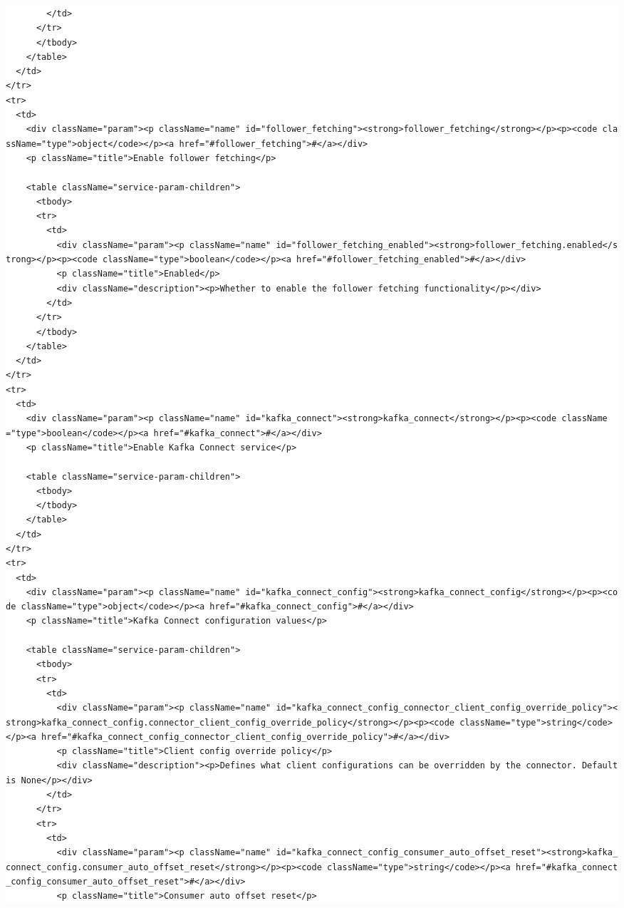             </td>
          </tr>
          </tbody>
        </table>
      </td>
    </tr>
    <tr>
      <td>
        <div className="param"><p className="name" id="follower_fetching"><strong>follower_fetching</strong></p><p><code className="type">object</code></p><a href="#follower_fetching">#</a></div>
        <p className="title">Enable follower fetching</p>
        
        <table className="service-param-children">
          <tbody>
          <tr>
            <td>
              <div className="param"><p className="name" id="follower_fetching_enabled"><strong>follower_fetching.enabled</strong></p><p><code className="type">boolean</code></p><a href="#follower_fetching_enabled">#</a></div>
              <p className="title">Enabled</p>
              <div className="description"><p>Whether to enable the follower fetching functionality</p></div>
            </td>
          </tr>
          </tbody>
        </table>
      </td>
    </tr>
    <tr>
      <td>
        <div className="param"><p className="name" id="kafka_connect"><strong>kafka_connect</strong></p><p><code className="type">boolean</code></p><a href="#kafka_connect">#</a></div>
        <p className="title">Enable Kafka Connect service</p>
        
        <table className="service-param-children">
          <tbody>
          </tbody>
        </table>
      </td>
    </tr>
    <tr>
      <td>
        <div className="param"><p className="name" id="kafka_connect_config"><strong>kafka_connect_config</strong></p><p><code className="type">object</code></p><a href="#kafka_connect_config">#</a></div>
        <p className="title">Kafka Connect configuration values</p>
        
        <table className="service-param-children">
          <tbody>
          <tr>
            <td>
              <div className="param"><p className="name" id="kafka_connect_config_connector_client_config_override_policy"><strong>kafka_connect_config.connector_client_config_override_policy</strong></p><p><code className="type">string</code></p><a href="#kafka_connect_config_connector_client_config_override_policy">#</a></div>
              <p className="title">Client config override policy</p>
              <div className="description"><p>Defines what client configurations can be overridden by the connector. Default is None</p></div>
            </td>
          </tr>
          <tr>
            <td>
              <div className="param"><p className="name" id="kafka_connect_config_consumer_auto_offset_reset"><strong>kafka_connect_config.consumer_auto_offset_reset</strong></p><p><code className="type">string</code></p><a href="#kafka_connect_config_consumer_auto_offset_reset">#</a></div>
              <p className="title">Consumer auto offset reset</p>